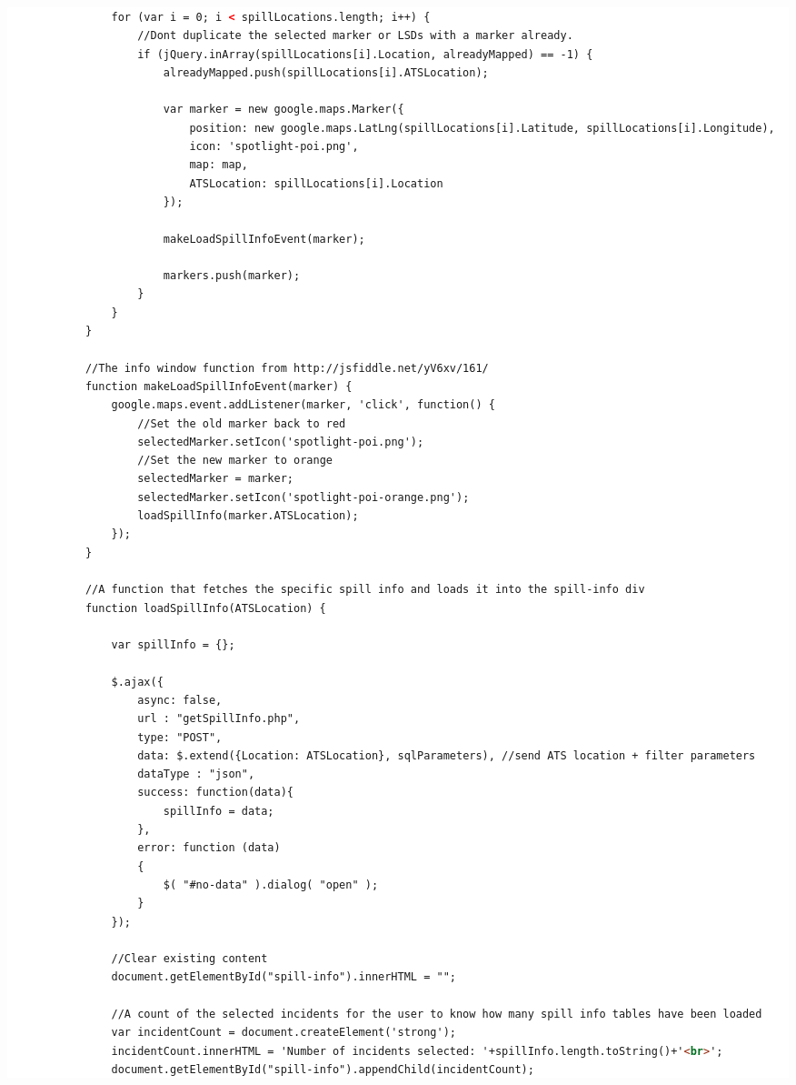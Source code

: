 ```html
                for (var i = 0; i < spillLocations.length; i++) {
                    //Dont duplicate the selected marker or LSDs with a marker already.
                    if (jQuery.inArray(spillLocations[i].Location, alreadyMapped) == -1) {
                        alreadyMapped.push(spillLocations[i].ATSLocation);

                        var marker = new google.maps.Marker({
                            position: new google.maps.LatLng(spillLocations[i].Latitude, spillLocations[i].Longitude),
                            icon: 'spotlight-poi.png',
                            map: map,
                            ATSLocation: spillLocations[i].Location
                        });

                        makeLoadSpillInfoEvent(marker);

                        markers.push(marker);
                    }
                }
            }

            //The info window function from http://jsfiddle.net/yV6xv/161/
            function makeLoadSpillInfoEvent(marker) {
                google.maps.event.addListener(marker, 'click', function() {
                    //Set the old marker back to red
                    selectedMarker.setIcon('spotlight-poi.png');
                    //Set the new marker to orange
                    selectedMarker = marker;
                    selectedMarker.setIcon('spotlight-poi-orange.png');
                    loadSpillInfo(marker.ATSLocation);
                });
            }

            //A function that fetches the specific spill info and loads it into the spill-info div
            function loadSpillInfo(ATSLocation) {

                var spillInfo = {};

                $.ajax({
                    async: false,
                    url : "getSpillInfo.php",
                    type: "POST",
                    data: $.extend({Location: ATSLocation}, sqlParameters), //send ATS location + filter parameters
                    dataType : "json",
                    success: function(data){
                        spillInfo = data;
                    },
                    error: function (data)
                    {
                        $( "#no-data" ).dialog( "open" );
                    }
                });

                //Clear existing content
                document.getElementById("spill-info").innerHTML = "";

                //A count of the selected incidents for the user to know how many spill info tables have been loaded
                var incidentCount = document.createElement('strong');
                incidentCount.innerHTML = 'Number of incidents selected: '+spillInfo.length.toString()+'<br>';
                document.getElementById("spill-info").appendChild(incidentCount);

```